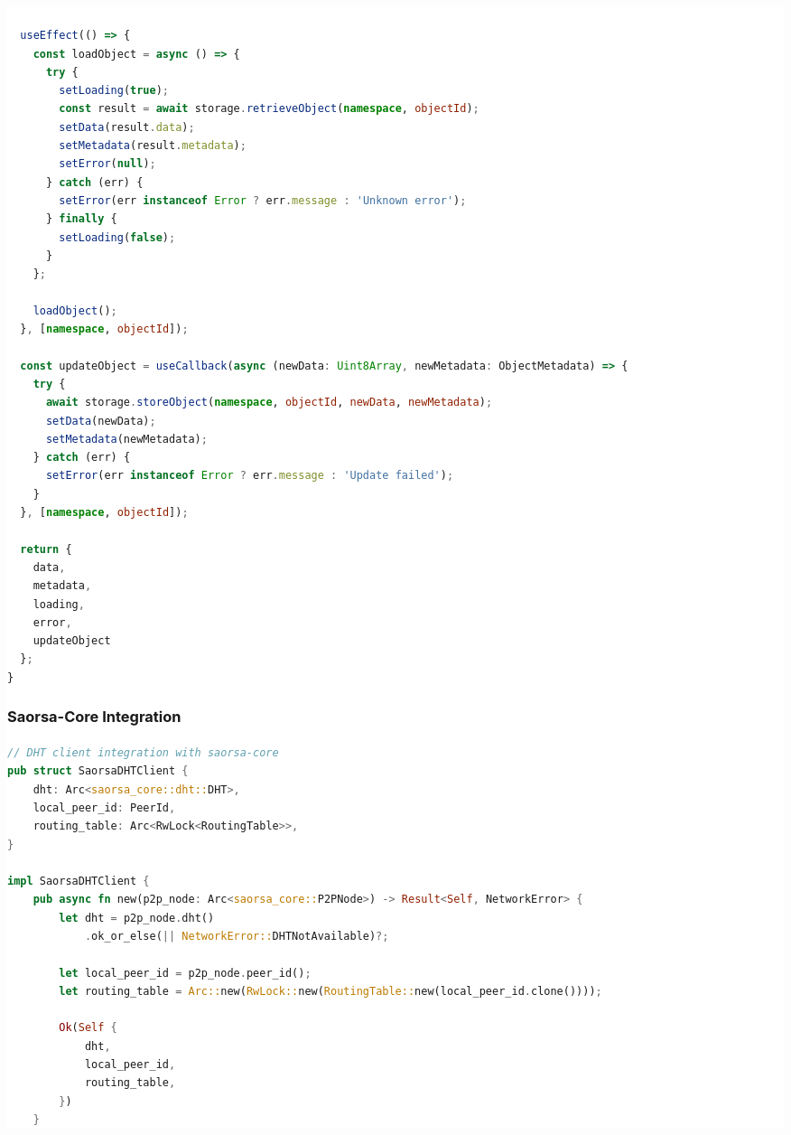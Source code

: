 ```typescript
  
  useEffect(() => {
    const loadObject = async () => {
      try {
        setLoading(true);
        const result = await storage.retrieveObject(namespace, objectId);
        setData(result.data);
        setMetadata(result.metadata);
        setError(null);
      } catch (err) {
        setError(err instanceof Error ? err.message : 'Unknown error');
      } finally {
        setLoading(false);
      }
    };
    
    loadObject();
  }, [namespace, objectId]);
  
  const updateObject = useCallback(async (newData: Uint8Array, newMetadata: ObjectMetadata) => {
    try {
      await storage.storeObject(namespace, objectId, newData, newMetadata);
      setData(newData);
      setMetadata(newMetadata);
    } catch (err) {
      setError(err instanceof Error ? err.message : 'Update failed');
    }
  }, [namespace, objectId]);
  
  return {
    data,
    metadata,
    loading,
    error,
    updateObject
  };
}
```

### Saorsa-Core Integration

```rust
// DHT client integration with saorsa-core
pub struct SaorsaDHTClient {
    dht: Arc<saorsa_core::dht::DHT>,
    local_peer_id: PeerId,
    routing_table: Arc<RwLock<RoutingTable>>,
}

impl SaorsaDHTClient {
    pub async fn new(p2p_node: Arc<saorsa_core::P2PNode>) -> Result<Self, NetworkError> {
        let dht = p2p_node.dht()
            .ok_or_else(|| NetworkError::DHTNotAvailable)?;
        
        let local_peer_id = p2p_node.peer_id();
        let routing_table = Arc::new(RwLock::new(RoutingTable::new(local_peer_id.clone())));
        
        Ok(Self {
            dht,
            local_peer_id,
            routing_table,
        })
    }
```